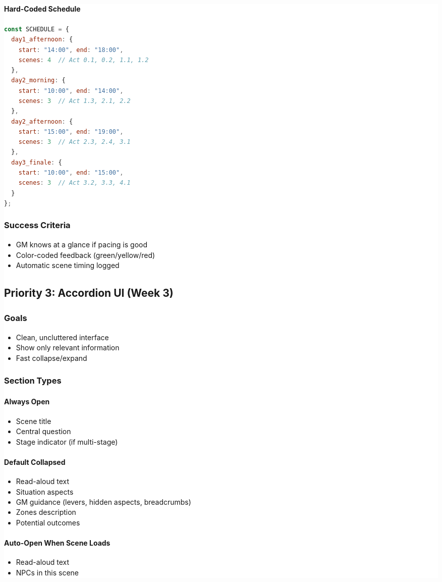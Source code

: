 #### Hard-Coded Schedule
```javascript
const SCHEDULE = {
  day1_afternoon: {
    start: "14:00", end: "18:00",
    scenes: 4  // Act 0.1, 0.2, 1.1, 1.2
  },
  day2_morning: {
    start: "10:00", end: "14:00",
    scenes: 3  // Act 1.3, 2.1, 2.2
  },
  day2_afternoon: {
    start: "15:00", end: "19:00",
    scenes: 3  // Act 2.3, 2.4, 3.1
  },
  day3_finale: {
    start: "10:00", end: "15:00",
    scenes: 3  // Act 3.2, 3.3, 4.1
  }
};
```

### Success Criteria
- GM knows at a glance if pacing is good
- Color-coded feedback (green/yellow/red)
- Automatic scene timing logged

## Priority 3: Accordion UI (Week 3)

### Goals
- Clean, uncluttered interface
- Show only relevant information
- Fast collapse/expand

### Section Types

#### Always Open
- Scene title
- Central question
- Stage indicator (if multi-stage)

#### Default Collapsed
- Read-aloud text
- Situation aspects
- GM guidance (levers, hidden aspects, breadcrumbs)
- Zones description
- Potential outcomes

#### Auto-Open When Scene Loads
- Read-aloud text
- NPCs in this scene
